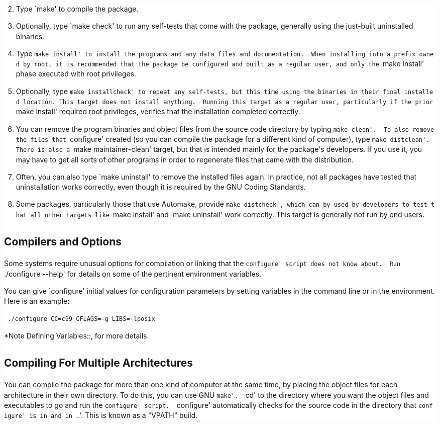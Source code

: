   2. Type `make' to compile the package.

  3. Optionally, type `make check' to run any self-tests that come with
     the package, generally using the just-built uninstalled binaries.

  4. Type `make install' to install the programs and any data files and
     documentation.  When installing into a prefix owned by root, it is
     recommended that the package be configured and built as a regular
     user, and only the `make install' phase executed with root
     privileges.

  5. Optionally, type `make installcheck' to repeat any self-tests, but
     this time using the binaries in their final installed location.
     This target does not install anything.  Running this target as a
     regular user, particularly if the prior `make install' required
     root privileges, verifies that the installation completed
     correctly.

  6. You can remove the program binaries and object files from the
     source code directory by typing `make clean'.  To also remove the
     files that `configure' created (so you can compile the package for
     a different kind of computer), type `make distclean'.  There is
     also a `make maintainer-clean' target, but that is intended mainly
     for the package's developers.  If you use it, you may have to get
     all sorts of other programs in order to regenerate files that came
     with the distribution.

  7. Often, you can also type `make uninstall' to remove the installed
     files again.  In practice, not all packages have tested that
     uninstallation works correctly, even though it is required by the
     GNU Coding Standards.

  8. Some packages, particularly those that use Automake, provide `make
     distcheck', which can by used by developers to test that all other
     targets like `make install' and `make uninstall' work correctly.
     This target is generally not run by end users.

Compilers and Options
---------------------

   Some systems require unusual options for compilation or linking that
the `configure' script does not know about.  Run `./configure --help'
for details on some of the pertinent environment variables.

   You can give `configure' initial values for configuration parameters
by setting variables in the command line or in the environment.  Here
is an example:

     ./configure CC=c99 CFLAGS=-g LIBS=-lposix

   *Note Defining Variables::, for more details.

Compiling For Multiple Architectures
------------------------------------

   You can compile the package for more than one kind of computer at the
same time, by placing the object files for each architecture in their
own directory.  To do this, you can use GNU `make'.  `cd' to the
directory where you want the object files and executables to go and run
the `configure' script.  `configure' automatically checks for the
source code in the directory that `configure' is in and in `..'.  This
is known as a "VPATH" build.
